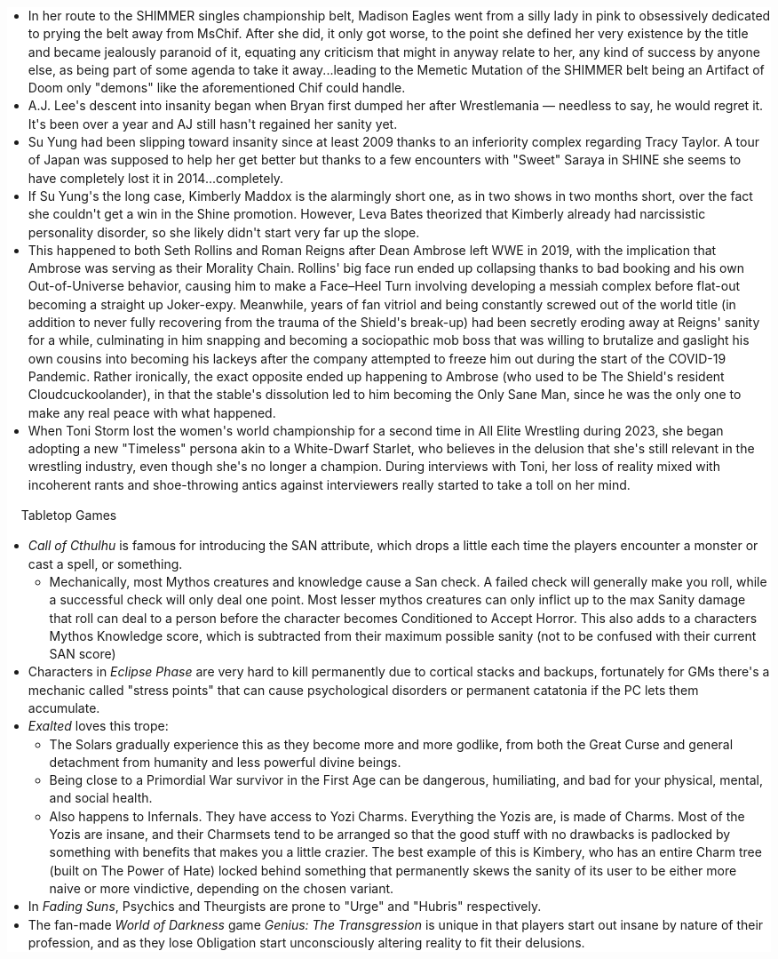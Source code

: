 -   In her route to the SHIMMER singles championship belt, Madison Eagles went from a silly lady in pink to obsessively dedicated to prying the belt away from MsChif. After she did, it only got worse, to the point she defined her very existence by the title and became jealously paranoid of it, equating any criticism that might in anyway relate to her, any kind of success by anyone else, as being part of some agenda to take it away...leading to the Memetic Mutation of the SHIMMER belt being an Artifact of Doom only "demons" like the aforementioned Chif could handle.
-   A.J. Lee's descent into insanity began when Bryan first dumped her after Wrestlemania — needless to say, he would regret it. It's been over a year and AJ still hasn't regained her sanity yet.
-   Su Yung had been slipping toward insanity since at least 2009 thanks to an inferiority complex regarding Tracy Taylor. A tour of Japan was supposed to help her get better but thanks to a few encounters with "Sweet" Saraya in SHINE she seems to have completely lost it in 2014...completely.
-   If Su Yung's the long case, Kimberly Maddox is the alarmingly short one, as in two shows in two months short, over the fact she couldn't get a win in the Shine promotion. However, Leva Bates theorized that Kimberly already had narcissistic personality disorder, so she likely didn't start very far up the slope.
-   This happened to both Seth Rollins and Roman Reigns after Dean Ambrose left WWE in 2019, with the implication that Ambrose was serving as their Morality Chain. Rollins' big face run ended up collapsing thanks to bad booking and his own Out-of-Universe behavior, causing him to make a Face–Heel Turn involving developing a messiah complex before flat-out becoming a straight up Joker-expy. Meanwhile, years of fan vitriol and being constantly screwed out of the world title (in addition to never fully recovering from the trauma of the Shield's break-up) had been secretly eroding away at Reigns' sanity for a while, culminating in him snapping and becoming a sociopathic mob boss that was willing to brutalize and gaslight his own cousins into becoming his lackeys after the company attempted to freeze him out during the start of the COVID-19 Pandemic. Rather ironically, the exact opposite ended up happening to Ambrose (who used to be The Shield's resident Cloudcuckoolander), in that the stable's dissolution led to him becoming the Only Sane Man, since he was the only one to make any real peace with what happened.
-   When Toni Storm lost the women's world championship for a second time in All Elite Wrestling during 2023, she began adopting a new "Timeless" persona akin to a White-Dwarf Starlet, who believes in the delusion that she's still relevant in the wrestling industry, even though she's no longer a champion. During interviews with Toni, her loss of reality mixed with incoherent rants and shoe-throwing antics against interviewers really started to take a toll on her mind.

    Tabletop Games 

-   _Call of Cthulhu_ is famous for introducing the SAN attribute, which drops a little each time the players encounter a monster or cast a spell, or something.
    -   Mechanically, most Mythos creatures and knowledge cause a San check. A failed check will generally make you roll, while a successful check will only deal one point. Most lesser mythos creatures can only inflict up to the max Sanity damage that roll can deal to a person before the character becomes Conditioned to Accept Horror. This also adds to a characters Mythos Knowledge score, which is subtracted from their maximum possible sanity (not to be confused with their current SAN score)
-   Characters in _Eclipse Phase_ are very hard to kill permanently due to cortical stacks and backups, fortunately for GMs there's a mechanic called "stress points" that can cause psychological disorders or permanent catatonia if the PC lets them accumulate.
-   _Exalted_ loves this trope:
    -   The Solars gradually experience this as they become more and more godlike, from both the Great Curse and general detachment from humanity and less powerful divine beings.
    -   Being close to a Primordial War survivor in the First Age can be dangerous, humiliating, and bad for your physical, mental, and social health.
    -   Also happens to Infernals. They have access to Yozi Charms. Everything the Yozis are, is made of Charms. Most of the Yozis are insane, and their Charmsets tend to be arranged so that the good stuff with no drawbacks is padlocked by something with benefits that makes you a little crazier. The best example of this is Kimbery, who has an entire Charm tree (built on The Power of Hate) locked behind something that permanently skews the sanity of its user to be either more naive or more vindictive, depending on the chosen variant.
-   In _Fading Suns_, Psychics and Theurgists are prone to "Urge" and "Hubris" respectively.
-   The fan-made _World of Darkness_ game _Genius: The Transgression_ is unique in that players start out insane by nature of their profession, and as they lose Obligation start unconsciously altering reality to fit their delusions.